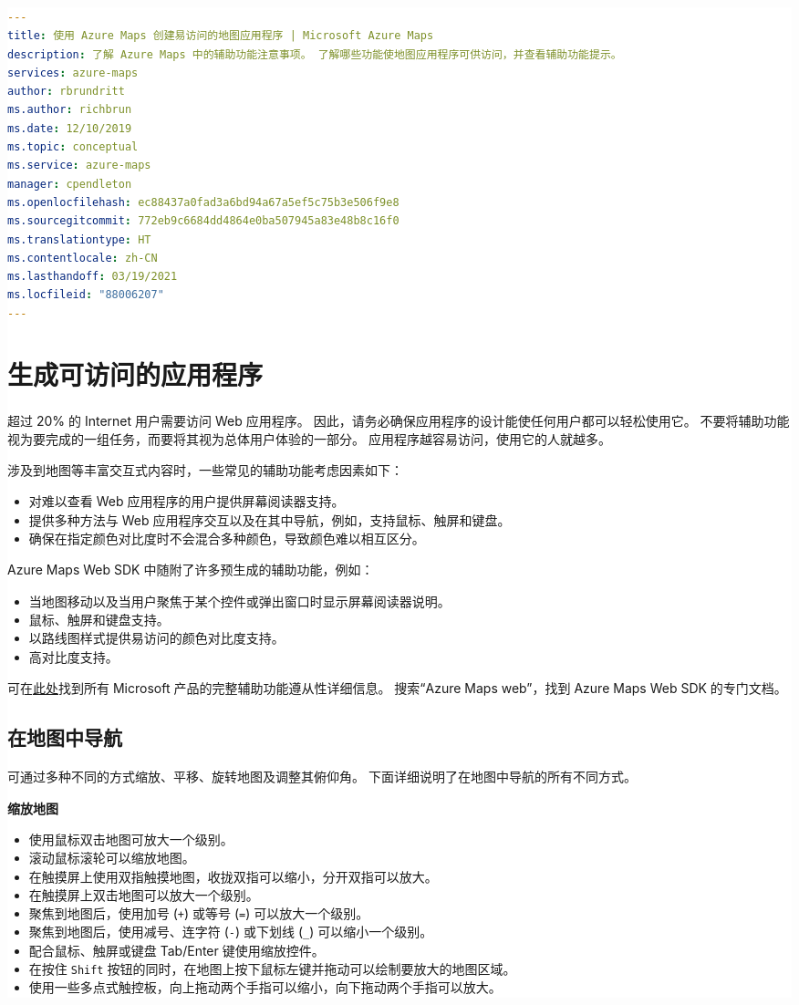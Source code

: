 ```yaml
---
title: 使用 Azure Maps 创建易访问的地图应用程序 | Microsoft Azure Maps
description: 了解 Azure Maps 中的辅助功能注意事项。 了解哪些功能使地图应用程序可供访问，并查看辅助功能提示。
services: azure-maps
author: rbrundritt
ms.author: richbrun
ms.date: 12/10/2019
ms.topic: conceptual
ms.service: azure-maps
manager: cpendleton
ms.openlocfilehash: ec88437a0fad3a6bd94a67a5ef5c75b3e506f9e8
ms.sourcegitcommit: 772eb9c6684dd4864e0ba507945a83e48b8c16f0
ms.translationtype: HT
ms.contentlocale: zh-CN
ms.lasthandoff: 03/19/2021
ms.locfileid: "88006207"
---
```

# <a name="building-an-accessible-application"></a>生成可访问的应用程序

超过 20% 的 Internet 用户需要访问 Web 应用程序。 因此，请务必确保应用程序的设计能使任何用户都可以轻松使用它。 不要将辅助功能视为要完成的一组任务，而要将其视为总体用户体验的一部分。 应用程序越容易访问，使用它的人就越多。 

涉及到地图等丰富交互式内容时，一些常见的辅助功能考虑因素如下：
- 对难以查看 Web 应用程序的用户提供屏幕阅读器支持。
- 提供多种方法与 Web 应用程序交互以及在其中导航，例如，支持鼠标、触屏和键盘。
- 确保在指定颜色对比度时不会混合多种颜色，导致颜色难以相互区分。 

Azure Maps Web SDK 中随附了许多预生成的辅助功能，例如：
- 当地图移动以及当用户聚焦于某个控件或弹出窗口时显示屏幕阅读器说明。
- 鼠标、触屏和键盘支持。
- 以路线图样式提供易访问的颜色对比度支持。
- 高对比度支持。

可在[此处](https://cloudblogs.microsoft.com/industry-blog/government/2018/09/11/accessibility-conformance-reports/)找到所有 Microsoft 产品的完整辅助功能遵从性详细信息。 搜索“Azure Maps web”，找到 Azure Maps Web SDK 的专门文档。 

## <a name="navigating-the-map"></a>在地图中导航

可通过多种不同的方式缩放、平移、旋转地图及调整其俯仰角。 下面详细说明了在地图中导航的所有不同方式。

**缩放地图**

- 使用鼠标双击地图可放大一个级别。
- 滚动鼠标滚轮可以缩放地图。
- 在触摸屏上使用双指触摸地图，收拢双指可以缩小，分开双指可以放大。
- 在触摸屏上双击地图可以放大一个级别。
- 聚焦到地图后，使用加号 (`+`) 或等号 (`=`) 可以放大一个级别。
- 聚焦到地图后，使用减号、连字符 (`-`) 或下划线 (`_`) 可以缩小一个级别。
- 配合鼠标、触屏或键盘 Tab/Enter 键使用缩放控件。
- 在按住 `Shift` 按钮的同时，在地图上按下鼠标左键并拖动可以绘制要放大的地图区域。
- 使用一些多点式触控板，向上拖动两个手指可以缩小，向下拖动两个手指可以放大。
